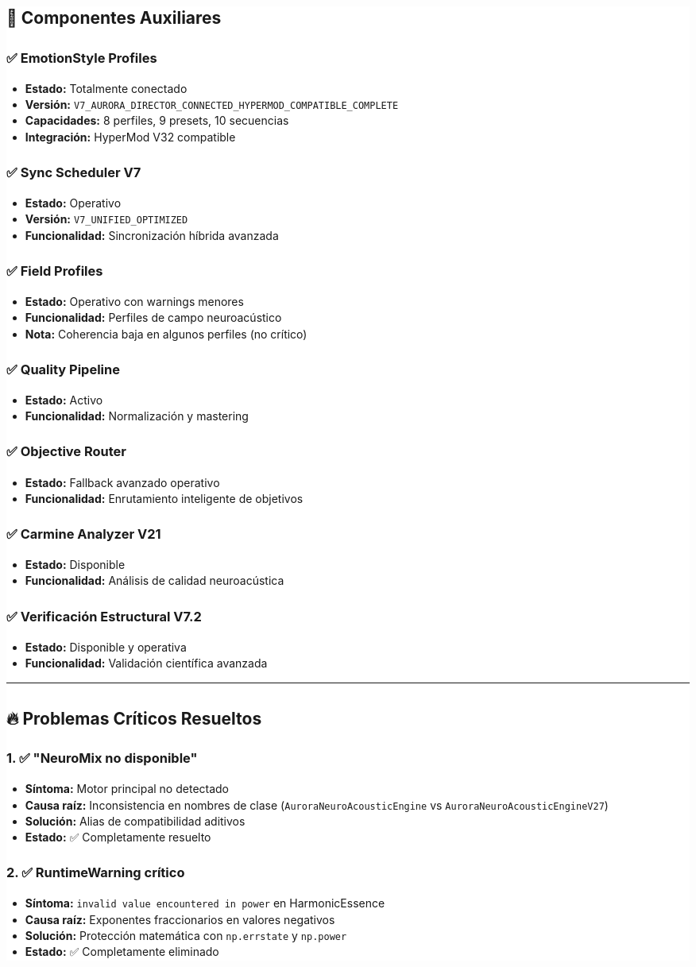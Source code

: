
## 🧠 Componentes Auxiliares

### **✅ EmotionStyle Profiles**
- **Estado:** Totalmente conectado
- **Versión:** `V7_AURORA_DIRECTOR_CONNECTED_HYPERMOD_COMPATIBLE_COMPLETE`
- **Capacidades:** 8 perfiles, 9 presets, 10 secuencias
- **Integración:** HyperMod V32 compatible

### **✅ Sync Scheduler V7**
- **Estado:** Operativo
- **Versión:** `V7_UNIFIED_OPTIMIZED`
- **Funcionalidad:** Sincronización híbrida avanzada

### **✅ Field Profiles**
- **Estado:** Operativo con warnings menores
- **Funcionalidad:** Perfiles de campo neuroacústico
- **Nota:** Coherencia baja en algunos perfiles (no crítico)

### **✅ Quality Pipeline**
- **Estado:** Activo
- **Funcionalidad:** Normalización y mastering

### **✅ Objective Router**
- **Estado:** Fallback avanzado operativo
- **Funcionalidad:** Enrutamiento inteligente de objetivos

### **✅ Carmine Analyzer V21**
- **Estado:** Disponible
- **Funcionalidad:** Análisis de calidad neuroacústica

### **✅ Verificación Estructural V7.2**
- **Estado:** Disponible y operativa
- **Funcionalidad:** Validación científica avanzada

---

## 🔥 Problemas Críticos Resueltos

### **1. ✅ "NeuroMix no disponible"**
- **Síntoma:** Motor principal no detectado
- **Causa raíz:** Inconsistencia en nombres de clase (`AuroraNeuroAcousticEngine` vs `AuroraNeuroAcousticEngineV27`)
- **Solución:** Alias de compatibilidad aditivos
- **Estado:** ✅ Completamente resuelto

### **2. ✅ RuntimeWarning crítico**
- **Síntoma:** `invalid value encountered in power` en HarmonicEssence
- **Causa raíz:** Exponentes fraccionarios en valores negativos
- **Solución:** Protección matemática con `np.errstate` y `np.power`
- **Estado:** ✅ Completamente eliminado
